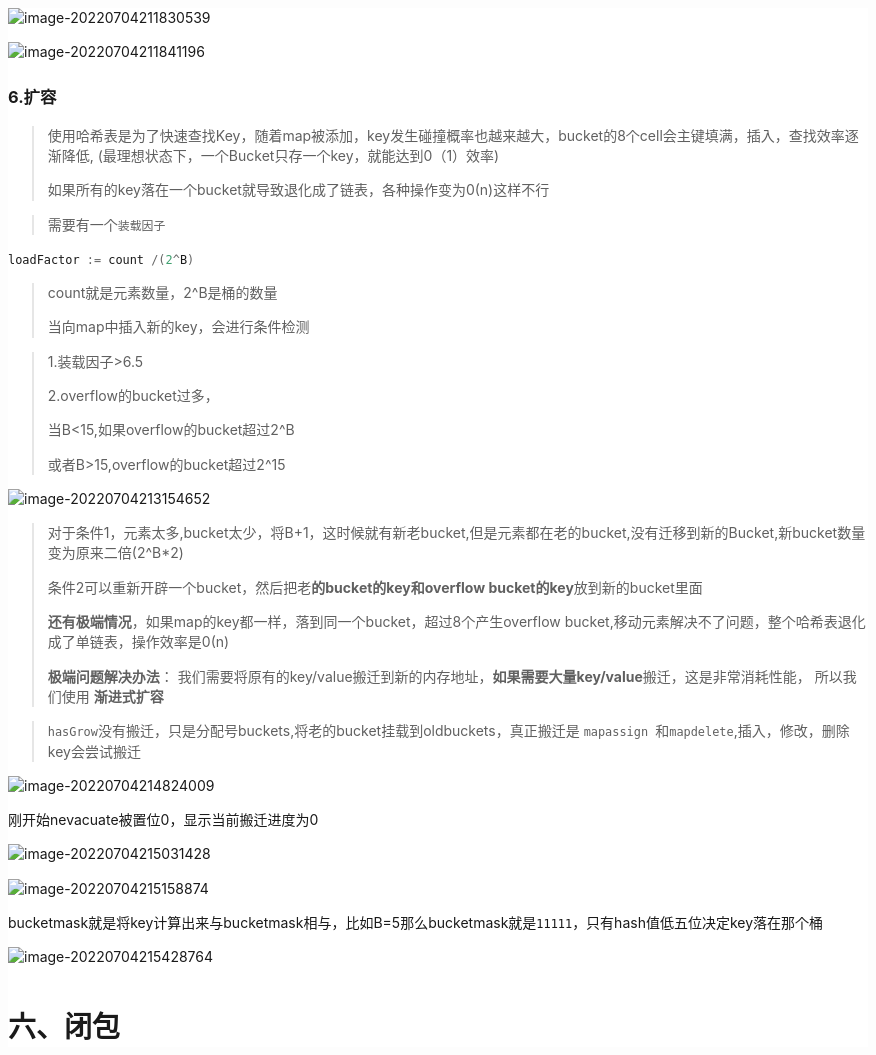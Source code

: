 ![image-20220704211830539](https://secondlife.oss-cn-qingdao.aliyuncs.com/img/image-20220704211830539.png)

![image-20220704211841196](https://secondlife.oss-cn-qingdao.aliyuncs.com/img/image-20220704211841196.png)

### 6.扩容

> 使用哈希表是为了快速查找Key，随着map被添加，key发生碰撞概率也越来越大，bucket的8个cell会主键填满，插入，查找效率逐渐降低,  (最理想状态下，一个Bucket只存一个key，就能达到0（1）效率)
>
> 如果所有的key落在一个bucket就导致退化成了链表，各种操作变为0(n)这样不行

> 需要有一个`装载因子`

~~~go
loadFactor := count /(2^B)
~~~

> count就是元素数量，2^B是桶的数量
>
> 当向map中插入新的key，会进行条件检测

> 1.装载因子>6.5
>
> 2.overflow的bucket过多，
>
> 当B<15,如果overflow的bucket超过2^B
>
> 或者B>15,overflow的bucket超过2^15

![image-20220704213154652](https://secondlife.oss-cn-qingdao.aliyuncs.com/img/image-20220704213154652.png)

> 对于条件1，元素太多,bucket太少，将B+1，这时候就有新老bucket,但是元素都在老的bucket,没有迁移到新的Bucket,新bucket数量变为原来二倍(2^B*2)
>
> 条件2可以重新开辟一个bucket，然后把老**的bucket的key和overflow bucket的key**放到新的bucket里面
>
> **还有极端情况**，如果map的key都一样，落到同一个bucket，超过8个产生overflow bucket,移动元素解决不了问题，整个哈希表退化成了单链表，操作效率是0(n)
>
> **极端问题解决办法**： 我们需要将原有的key/value搬迁到新的内存地址，**如果需要大量key/value**搬迁，这是非常消耗性能， 所以我们使用 **渐进式扩容**

> `hasGrow`没有搬迁，只是分配号buckets,将老的bucket挂载到oldbuckets，真正搬迁是 `mapassign `和`mapdelete`,插入，修改，删除key会尝试搬迁

![image-20220704214824009](https://secondlife.oss-cn-qingdao.aliyuncs.com/img/image-20220704214824009.png)

刚开始nevacuate被置位0，显示当前搬迁进度为0

![image-20220704215031428](https://secondlife.oss-cn-qingdao.aliyuncs.com/img/image-20220704215031428.png)

![image-20220704215158874](https://secondlife.oss-cn-qingdao.aliyuncs.com/img/image-20220704215158874.png)

bucketmask就是将key计算出来与bucketmask相与，比如B=5那么bucketmask就是`11111`，只有hash值低五位决定key落在那个桶

![image-20220704215428764](https://secondlife.oss-cn-qingdao.aliyuncs.com/img/image-20220704215428764.png)

# 六、闭包
